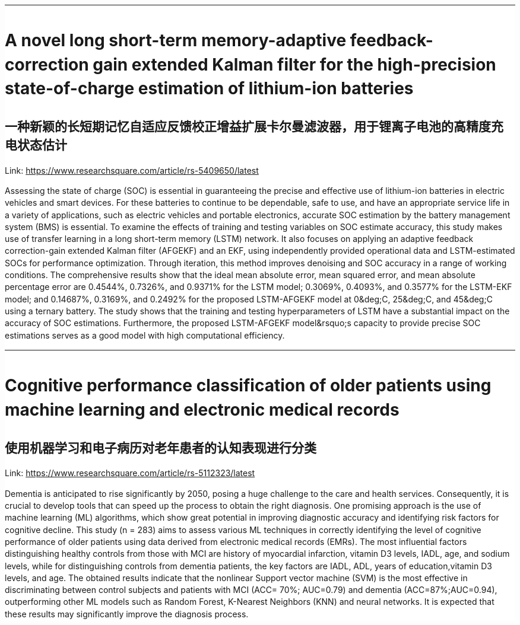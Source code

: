 
---
# A novel long short-term memory-adaptive feedback-correction gain extended Kalman filter for the high-precision state-of-charge estimation of lithium-ion batteries

## 一种新颖的长短期记忆自适应反馈校正增益扩展卡尔曼滤波器，用于锂离子电池的高精度充电状态估计

Link: https://www.researchsquare.com/article/rs-5409650/latest

Assessing the state of charge (SOC) is essential in guaranteeing the precise and effective use of lithium-ion batteries in electric vehicles and smart devices. For these batteries to continue to be dependable, safe to use, and have an appropriate service life in a variety of applications, such as electric vehicles and portable electronics, accurate SOC estimation by the battery management system (BMS) is essential. To examine the effects of training and testing variables on SOC estimate accuracy, this study makes use of transfer learning in a long short-term memory (LSTM) network. It also focuses on applying an adaptive feedback correction-gain extended Kalman filter (AFGEKF) and an EKF, using independently provided operational data and LSTM-estimated SOCs for performance optimization. Through iteration, this method improves denoising and SOC accuracy in a range of working conditions. The comprehensive results show that the ideal mean absolute error, mean squared error, and mean absolute percentage error are 0.4544%, 0.7326%, and 0.9371% for the LSTM model; 0.3069%, 0.4093%, and 0.3577% for the LSTM-EKF model; and 0.14687%, 0.3169%, and 0.2492% for the proposed LSTM-AFGEKF model at 0&amp;deg;C, 25&amp;deg;C, and 45&amp;deg;C using a ternary battery. The study shows that the training and testing hyperparameters of LSTM have a substantial impact on the accuracy of SOC estimations. Furthermore, the proposed LSTM-AFGEKF model&amp;rsquo;s capacity to provide precise SOC estimations serves as a good model with high computational efficiency.


---
# Cognitive performance classification of older patients using machine learning and electronic medical records

## 使用机器学习和电子病历对老年患者的认知表现进行分类

Link: https://www.researchsquare.com/article/rs-5112323/latest

Dementia is anticipated to rise significantly by 2050, posing a huge challenge to the care and health services. Consequently, it is crucial to develop tools that can speed up the process to obtain the right diagnosis. One promising approach is the use of machine learning (ML) algorithms, which show great potential in improving diagnostic accuracy and identifying risk factors for cognitive decline. This study (n = 283) aims to assess various ML techniques in correctly identifying the level of cognitive performance of older patients using data derived from electronic medical records (EMRs). The most influential factors distinguishing healthy controls from those with MCI are history of myocardial infarction, vitamin D3 levels, IADL, age, and sodium levels, while for distinguishing controls from dementia patients, the key factors are IADL, ADL, years of education,vitamin D3 levels, and age. The obtained results indicate that the nonlinear Support vector machine (SVM) is the most effective in discriminating between control subjects and patients with MCI (ACC= 70%; AUC=0.79) and dementia (ACC=87%;AUC=0.94), outperforming other ML models such as Random Forest, K-Nearest Neighbors (KNN) and neural networks. It is expected that these results may significantly improve the diagnosis process.
